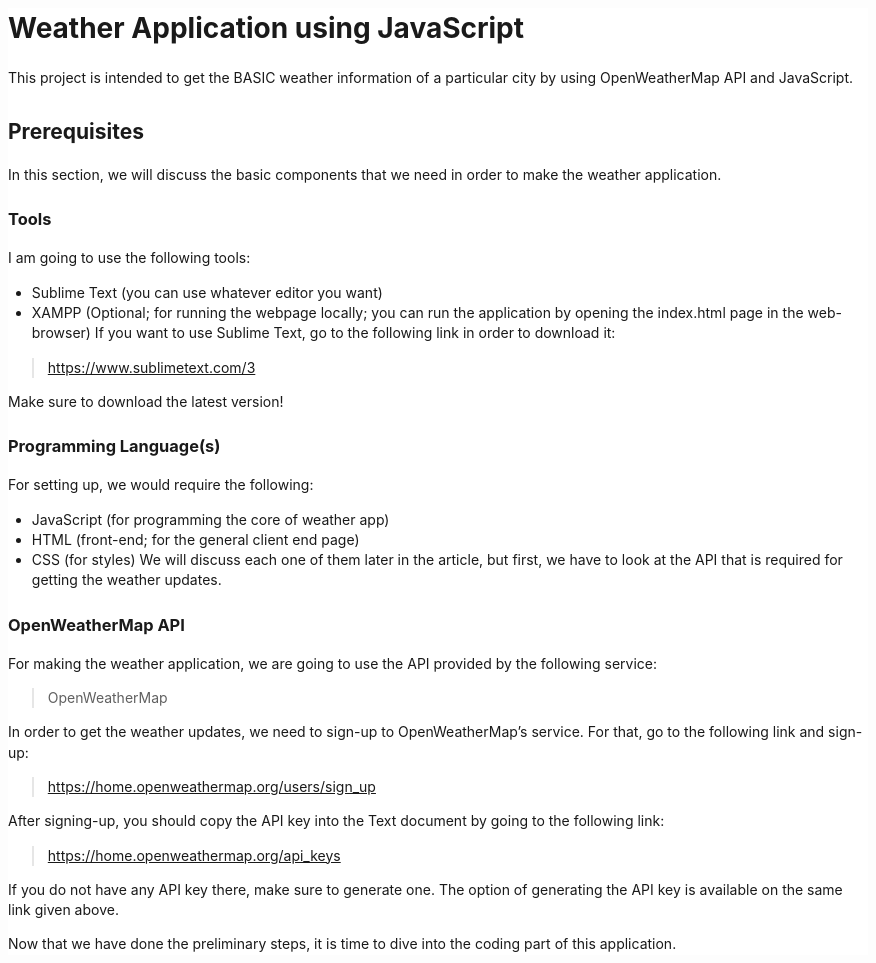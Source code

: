 # Weather Application using JavaScript
This project is intended to get the BASIC weather information of a particular city by using OpenWeatherMap API and JavaScript.

## Prerequisites

In this section, we will discuss the basic components that we need in order to make the weather application.

### Tools

I am going to use the following tools:

-	Sublime Text (you can use whatever editor you want)
-	XAMPP (Optional; for running the webpage locally; you can run the application by opening the index.html page in the web-browser)
If you want to use Sublime Text, go to the following link in order to download it:

>	https://www.sublimetext.com/3
>	

Make sure to download the latest version!

### Programming Language(s)

For setting up, we would require the following:

-	JavaScript (for programming the core of weather app)
-	HTML (front-end; for the general client end page)
-	CSS (for styles)
We will discuss each one of them later in the article, but first, we have to look at the API that is required for getting the weather updates.

### OpenWeatherMap API
For making the weather application, we are going to use the API provided by the following service:
>	OpenWeatherMap 

In order to get the weather updates, we need to sign-up to OpenWeatherMap’s service. For that, go to the following link and sign-up:
>	https://home.openweathermap.org/users/sign_up
>	

After signing-up, you should copy the API key into the Text document by going to the following link:
>	https://home.openweathermap.org/api_keys
>	

If you do not have any API key there, make sure to generate one. The option of generating the API key is available on the same link given above.

Now that we have done the preliminary steps, it is time to dive into the coding part of this application.
